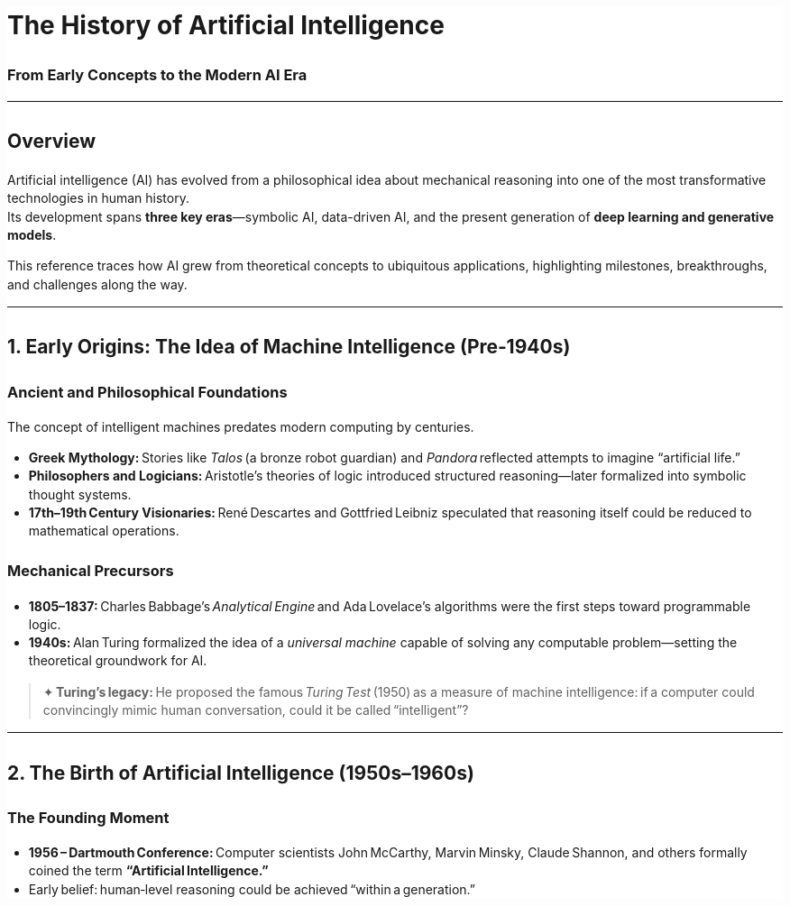 # The History of Artificial Intelligence

### From Early Concepts to the Modern AI Era

---

## Overview

Artificial intelligence (AI) has evolved from a philosophical idea about mechanical reasoning into one of the most transformative technologies in human history.  
Its development spans **three key eras**—symbolic AI, data-driven AI, and the present generation of **deep learning and generative models**.

This reference traces how AI grew from theoretical concepts to ubiquitous applications, highlighting milestones, breakthroughs, and challenges along the way.

---

## 1. Early Origins: The Idea of Machine Intelligence (Pre‑1940s)

### Ancient and Philosophical Foundations

The concept of intelligent machines predates modern computing by centuries.

- **Greek Mythology:** Stories like _Talos_ (a bronze robot guardian) and _Pandora_ reflected attempts to imagine “artificial life.”
- **Philosophers and Logicians:** Aristotle’s theories of logic introduced structured reasoning—later formalized into symbolic thought systems.
- **17th–19th Century Visionaries:** René Descartes and Gottfried Leibniz speculated that reasoning itself could be reduced to mathematical operations.

### Mechanical Precursors

- **1805–1837:** Charles Babbage’s _Analytical Engine_ and Ada Lovelace’s algorithms were the first steps toward programmable logic.
- **1940s:** Alan Turing formalized the idea of a _universal machine_ capable of solving any computable problem—setting the theoretical groundwork for AI.

> ✦ **Turing’s legacy:** He proposed the famous _Turing Test_ (1950) as a measure of machine intelligence: if a computer could convincingly mimic human conversation, could it be called “intelligent”?

---

## 2. The Birth of Artificial Intelligence (1950s–1960s)

### The Founding Moment

- **1956 – Dartmouth Conference:** Computer scientists John McCarthy, Marvin Minsky, Claude Shannon, and others formally coined the term **“Artificial Intelligence.”**
- Early belief: human‑level reasoning could be achieved “within a generation.”

